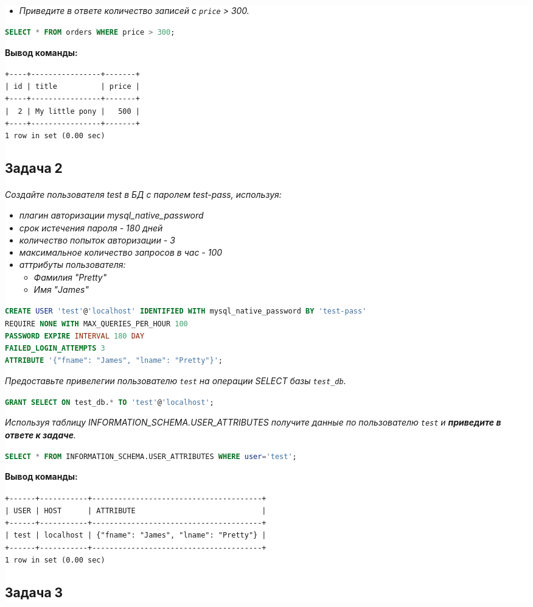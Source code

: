 - *Приведите в ответе количество записей с `price` > 300.*

```sql
SELECT * FROM orders WHERE price > 300;
```

**Вывод команды:**
```text
+----+----------------+-------+
| id | title          | price |
+----+----------------+-------+
|  2 | My little pony |   500 |
+----+----------------+-------+
1 row in set (0.00 sec)
```

## Задача 2

*Создайте пользователя test в БД c паролем test-pass, используя:*
- *плагин авторизации mysql_native_password*
- *срок истечения пароля - 180 дней*
- *количество попыток авторизации - 3*
- *максимальное количество запросов в час - 100*
- *аттрибуты пользователя:*
    - *Фамилия "Pretty"*
    - *Имя "James"*

```sql
CREATE USER 'test'@'localhost' IDENTIFIED WITH mysql_native_password BY 'test-pass'
REQUIRE NONE WITH MAX_QUERIES_PER_HOUR 100
PASSWORD EXPIRE INTERVAL 180 DAY
FAILED_LOGIN_ATTEMPTS 3
ATTRIBUTE '{"fname": "James", "lname": "Pretty"}';
```

*Предоставьте привелегии пользователю `test` на операции SELECT базы `test_db`.*

```sql
GRANT SELECT ON test_db.* TO 'test'@'localhost';
```

*Используя таблицу INFORMATION_SCHEMA.USER_ATTRIBUTES получите данные по пользователю `test` и 
**приведите в ответе к задаче**.*

```sql
SELECT * FROM INFORMATION_SCHEMA.USER_ATTRIBUTES WHERE user='test';
```

**Вывод команды:**
```text
+------+-----------+---------------------------------------+
| USER | HOST      | ATTRIBUTE                             |
+------+-----------+---------------------------------------+
| test | localhost | {"fname": "James", "lname": "Pretty"} |
+------+-----------+---------------------------------------+
1 row in set (0.00 sec)
```
## Задача 3
